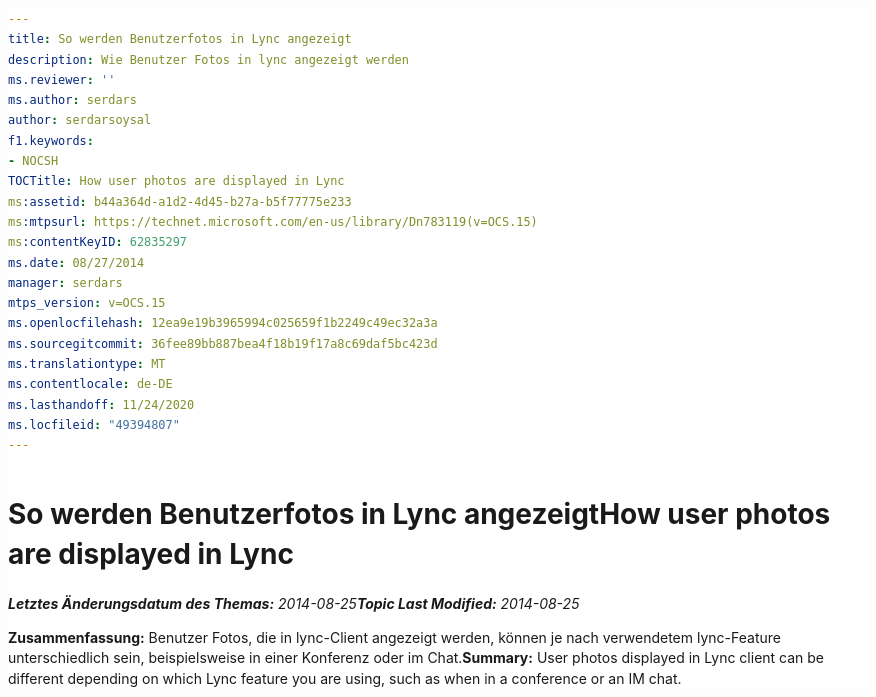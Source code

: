 ```yaml
---
title: So werden Benutzerfotos in Lync angezeigt
description: Wie Benutzer Fotos in lync angezeigt werden
ms.reviewer: ''
ms.author: serdars
author: serdarsoysal
f1.keywords:
- NOCSH
TOCTitle: How user photos are displayed in Lync
ms:assetid: b44a364d-a1d2-4d45-b27a-b5f77775e233
ms:mtpsurl: https://technet.microsoft.com/en-us/library/Dn783119(v=OCS.15)
ms:contentKeyID: 62835297
ms.date: 08/27/2014
manager: serdars
mtps_version: v=OCS.15
ms.openlocfilehash: 12ea9e19b3965994c025659f1b2249c49ec32a3a
ms.sourcegitcommit: 36fee89bb887bea4f18b19f17a8c69daf5bc423d
ms.translationtype: MT
ms.contentlocale: de-DE
ms.lasthandoff: 11/24/2020
ms.locfileid: "49394807"
---
```

# <a name="how-user-photos-are-displayed-in-lync"></a><span data-ttu-id="a437a-103">So werden Benutzerfotos in Lync angezeigt</span><span class="sxs-lookup"><span data-stu-id="a437a-103">How user photos are displayed in Lync</span></span>

<div data-xmlns="http://www.w3.org/1999/xhtml">

<div class="topic" data-xmlns="http://www.w3.org/1999/xhtml" data-msxsl="urn:schemas-microsoft-com:xslt" data-cs="https://msdn.microsoft.com/">

<div data-asp="https://msdn2.microsoft.com/asp">



</div>

<div id="mainSection">

<div id="mainBody"><span data-ttu-id="a437a-104">

<span> </span></span><span class="sxs-lookup"><span data-stu-id="a437a-104">

<span> </span></span></span>

<span data-ttu-id="a437a-105">_**Letztes Änderungsdatum des Themas:** 2014-08-25_</span><span class="sxs-lookup"><span data-stu-id="a437a-105">_**Topic Last Modified:** 2014-08-25_</span></span>

<span data-ttu-id="a437a-106">**Zusammenfassung:** Benutzer Fotos, die in lync-Client angezeigt werden, können je nach verwendetem lync-Feature unterschiedlich sein, beispielsweise in einer Konferenz oder im Chat.</span><span class="sxs-lookup"><span data-stu-id="a437a-106">**Summary:** User photos displayed in Lync client can be different depending on which Lync feature you are using, such as when in a conference or an IM chat.</span></span>
